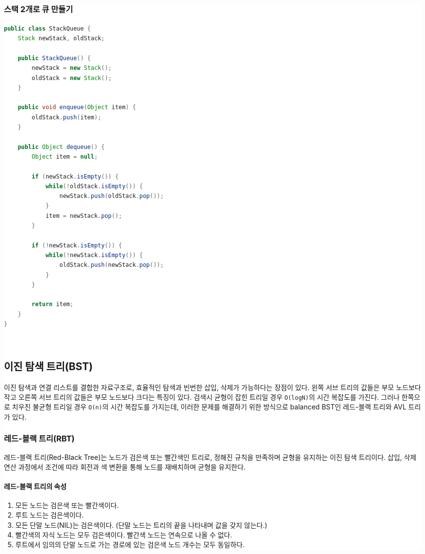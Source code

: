 ### 스택 2개로 큐 만들기

```java
public class StackQueue {
    Stack newStack, oldStack;

    public StackQueue() {
        newStack = new Stack();
        oldStack = new Stack();
    }

    public void enqueue(Object item) {
        oldStack.push(item);
    }

    public Object dequeue() {
        Object item = null;

        if (newStack.isEmpty()) {
            while(!oldStack.isEmpty()) {
                newStack.push(oldStack.pop());
            }
            item = newStack.pop();
        }

        if (!newStack.isEmpty()) {
            while(!newStack.isEmpty()) {
                oldStack.push(newStack.pop());
            }
        }

        return item;
    }
}
```

<br>

## 이진 탐색 트리(BST)

이진 탐색과 연결 리스트를 결합한 자료구조로, 효율적인 탐색과 빈번한 삽입, 삭제가 가능하다는 장점이 있다. 왼쪽 서브 트리의 값들은 부모 노드보다 작고 오른쪽 서브 트리의 값들은 부모 노드보다 크다는 특징이 있다. 검색시 균형이 잡힌 트리일 경우 `O(logN)`의 시간 복잡도를 가진다. 그러나 한쪽으로 치우친 불균형 트리일 경우 `O(n)`의 시간 복잡도를 가지는데, 이러한 문제를 해결하기 위한 방식으로 balanced BST인 레드-블랙 트리와 AVL 트리가 있다.

### 레드-블랙 트리(RBT)

레드-블랙 트리(Red-Black Tree)는 노드가 검은색 또는 빨간색인 트리로, 정해진 규칙을 만족하며 균형을 유지하는 이진 탐색 트리이다. 삽입, 삭제 연산 과정에서 조건에 따라 회전과 색 변환을 통해 노드를 재배치하며 균형을 유지한다.  

#### 레드-블랙 트리의 속성
1. 모든 노드는 검은색 또는 빨간색이다. 
2. 루트 노드는 검은색이다. 
3. 모든 단말 노드(NIL)는 검은색이다. (단말 노드는 트리의 끝을 나타내며 값을 갖지 않는다.)
4. 빨간색의 자식 노드는 모두 검은색이다. 빨간색 노드는 연속으로 나올 수 없다. 
5. 루트에서 임의의 단말 노드로 가는 경로에 있는 검은색 노드 개수는 모두 동일하다. 
